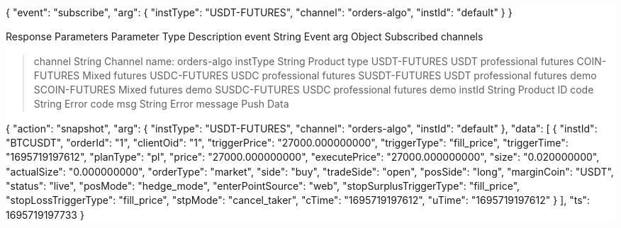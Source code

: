 {
    "event": "subscribe",
    "arg": {
        "instType": "USDT-FUTURES",
        "channel": "orders-algo",
        "instId": "default"
    }
}

Response Parameters
Parameter	Type	Description
event	String	Event
arg	Object	Subscribed channels
> channel	String	Channel name: orders-algo
> instType	String	Product type
USDT-FUTURES USDT professional futures
COIN-FUTURES Mixed futures
USDC-FUTURES USDC professional futures
SUSDT-FUTURES USDT professional futures demo
SCOIN-FUTURES Mixed futures demo
SUSDC-FUTURES USDC professional futures demo
> instId	String	Product ID
code	String	Error code
msg	String	Error message
Push Data

{
    "action": "snapshot",
    "arg": {
        "instType": "USDT-FUTURES",
        "channel": "orders-algo",
        "instId": "default"
    },
    "data": [
        {
            "instId": "BTCUSDT",
            "orderId": "1",
            "clientOid": "1",
            "triggerPrice": "27000.000000000",
            "triggerType": "fill_price",
            "triggerTime": "1695719197612",
            "planType": "pl",
            "price": "27000.000000000",
            "executePrice": "27000.000000000",
            "size": "0.020000000",
            "actualSize": "0.000000000",
            "orderType": "market",
            "side": "buy",
            "tradeSide": "open",
            "posSide": "long",
            "marginCoin": "USDT",
            "status": "live",
            "posMode": "hedge_mode",
            "enterPointSource": "web",
            "stopSurplusTriggerType": "fill_price",
            "stopLossTriggerType": "fill_price",
            "stpMode": "cancel_taker",
            "cTime": "1695719197612",
            "uTime": "1695719197612"
        }
    ],
    "ts": 1695719197733
}
